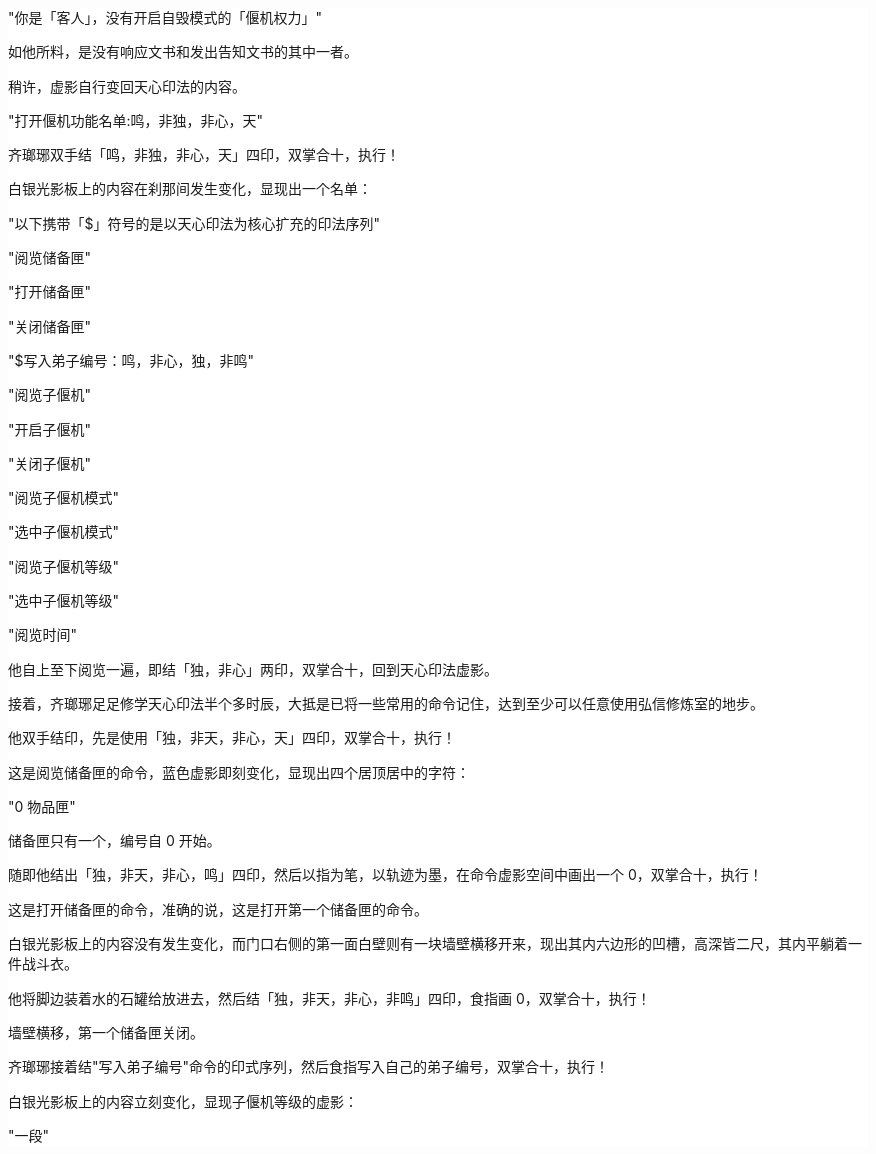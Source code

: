 "你是「客人」，没有开启自毁模式的「偃机权力」"

如他所料，是没有响应文书和发出告知文书的其中一者。

稍许，虚影自行变回天心印法的内容。

"打开偃机功能名单:鸣，非独，非心，天"

齐瑯琊双手结「鸣，非独，非心，天」四印，双掌合十，执行！

白银光影板上的内容在刹那间发生变化，显现出一个名单：

"以下携带「$」符号的是以天心印法为核心扩充的印法序列"

"阅览储备匣"

"打开储备匣"

"关闭储备匣"

"$写入弟子编号：鸣，非心，独，非鸣"

"阅览子偃机"

"开启子偃机"

"关闭子偃机"

"阅览子偃机模式"

"选中子偃机模式"

"阅览子偃机等级"

"选中子偃机等级"

"阅览时间"

他自上至下阅览一遍，即结「独，非心」两印，双掌合十，回到天心印法虚影。

接着，齐瑯琊足足修学天心印法半个多时辰，大抵是已将一些常用的命令记住，达到至少可以任意使用弘信修炼室的地步。

他双手结印，先是使用「独，非天，非心，天」四印，双掌合十，执行！

这是阅览储备匣的命令，蓝色虚影即刻变化，显现出四个居顶居中的字符：

"0 物品匣"

储备匣只有一个，编号自 0 开始。

随即他结出「独，非天，非心，鸣」四印，然后以指为笔，以轨迹为墨，在命令虚影空间中画出一个 0，双掌合十，执行！

这是打开储备匣的命令，准确的说，这是打开第一个储备匣的命令。

白银光影板上的内容没有发生变化，而门口右侧的第一面白壁则有一块墙壁横移开来，现出其内六边形的凹槽，高深皆二尺，其内平躺着一件战斗衣。

他将脚边装着水的石罐给放进去，然后结「独，非天，非心，非鸣」四印，食指画 0，双掌合十，执行！

墙壁横移，第一个储备匣关闭。

齐瑯琊接着结"写入弟子编号"命令的印式序列，然后食指写入自己的弟子编号，双掌合十，执行！

白银光影板上的内容立刻变化，显现子偃机等级的虚影：

"一段"
